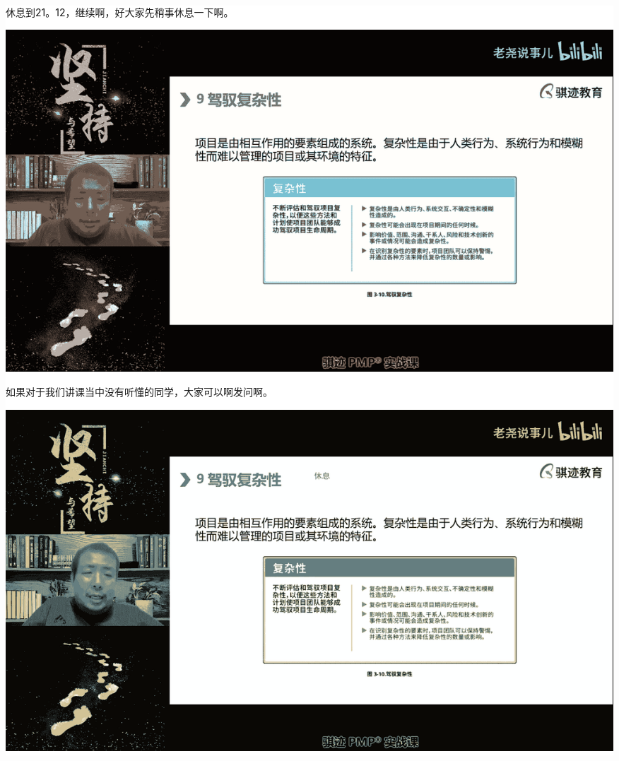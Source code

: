 休息到21。12，继续啊，好大家先稍事休息一下啊。

![](img/27a3ee9275db56232205bd79afbe92d9_160.png)

如果对于我们讲课当中没有听懂的同学，大家可以啊发问啊。

![](img/27a3ee9275db56232205bd79afbe92d9_162.png)
